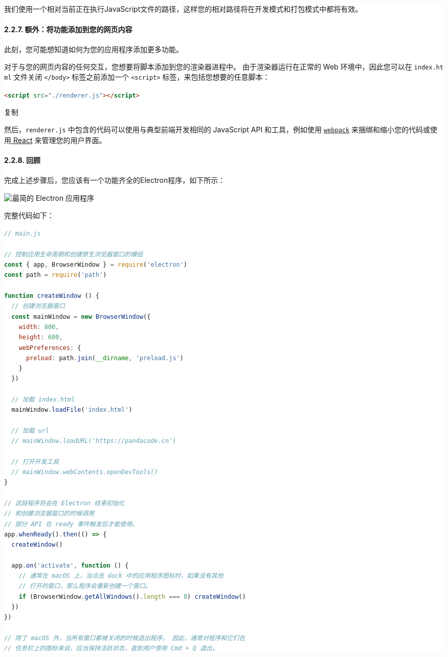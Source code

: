 我们使用一个相对当前正在执行JavaScript文件的路径，这样您的相对路径将在开发模式和打包模式中都将有效。

#### 2.2.7. 额外：将功能添加到您的网页内容

此刻，您可能想知道如何为您的应用程序添加更多功能。

对于与您的网页内容的任何交互，您想要将脚本添加到您的渲染器进程中。 由于渲染器运行在正常的 Web 环境中，因此您可以在 `index.html` 文件关闭 `</body>` 标签之前添加一个 `<script>` 标签，来包括您想要的任意脚本：

```html
<script src="./renderer.js"></script>
```

复制

然后，`renderer.js` 中包含的代码可以使用与典型前端开发相同的 JavaScript API 和工具，例如使用 [`webpack`](https://webpack.js.org/) 来捆绑和缩小您的代码或使用[ React](https://reactjs.org/) 来管理您的用户界面。

#### 2.2.8. 回顾

完成上述步骤后，您应该有一个功能齐全的Electron程序，如下所示：

![最简的 Electron 应用程序](https://file.pandacode.cn/202112100949416.png)

完整代码如下：

```js
// main.js

// 控制应用生命周期和创建原生浏览器窗口的模组
const { app, BrowserWindow } = require('electron')
const path = require('path')

function createWindow () {
  // 创建浏览器窗口
  const mainWindow = new BrowserWindow({
    width: 800,
    height: 600,
    webPreferences: {
      preload: path.join(__dirname, 'preload.js')
    }
  })

  // 加载 index.html
  mainWindow.loadFile('index.html')
  
  // 加载 url
  // mainWindow.loadURL('https://pandacode.cn')

  // 打开开发工具
  // mainWindow.webContents.openDevTools()
}

// 这段程序将会在 Electron 结束初始化
// 和创建浏览器窗口的时候调用
// 部分 API 在 ready 事件触发后才能使用。
app.whenReady().then(() => {
  createWindow()

  app.on('activate', function () {
    // 通常在 macOS 上，当点击 dock 中的应用程序图标时，如果没有其他
    // 打开的窗口，那么程序会重新创建一个窗口。
    if (BrowserWindow.getAllWindows().length === 0) createWindow()
  })
})

// 除了 macOS 外，当所有窗口都被关闭的时候退出程序。 因此，通常对程序和它们在
// 任务栏上的图标来说，应当保持活跃状态，直到用户使用 Cmd + Q 退出。
```
